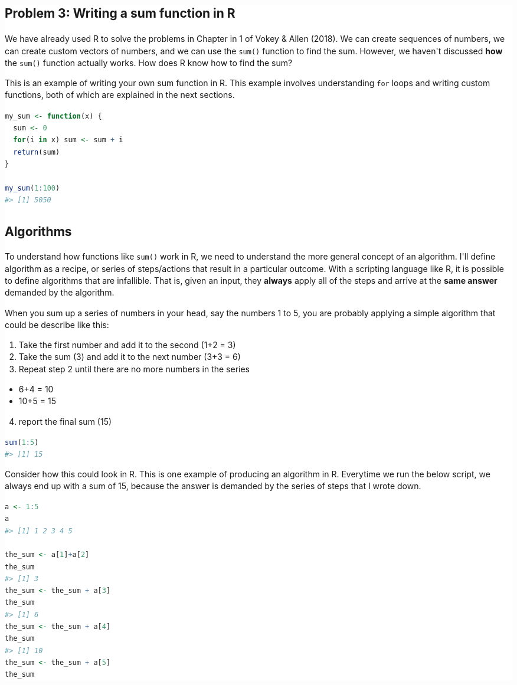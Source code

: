 
## Problem 3: Writing a sum function in R

We have already used R to solve the problems in Chapter in 1 of Vokey & Allen (2018). We can create sequences of numbers, we can create custom vectors of numbers, and we can use the `sum()` function to find the sum. However, we haven't discussed **how** the `sum()` function actually works. How does R know how to find the sum?

This is an example of writing your own sum function in R. This example involves understanding `for` loops and writing custom functions, both of which are explained in the next sections.


```r
my_sum <- function(x) {
  sum <- 0
  for(i in x) sum <- sum + i
  return(sum)
}

my_sum(1:100)
#> [1] 5050
```


## Algorithms

To understand how functions like `sum()` work in R, we need to understand the more general concept of an algorithm. I'll define algorithm as a recipe, or series of steps/actions that result in a particular outcome. With a scripting language like R, it is possible to define algorithms that are infallible. That is, given an input, they **always** apply all of the steps and arrive at the **same answer** demanded by the algorithm. 

When you sum up a series of numbers in your head, say the numbers 1 to 5, you are probably applying a simple algorithm that could be describe like this:

1) Take the first number and add it to the second (1+2 = 3)
2) Take the sum (3) and add it to the next number (3+3 = 6)
3) Repeat step 2 until there are no more numbers in the series
  - 6+4 = 10
  - 10+5 = 15
4) report the final sum (15)


```r
sum(1:5)
#> [1] 15
```

Consider how this could look in R. This is one example of producing an algorithm in R. Everytime we run the below script, we always end up with a sum of 15, because the answer is demanded by the series of steps that I wrote down.


```r
a <- 1:5
a
#> [1] 1 2 3 4 5

the_sum <- a[1]+a[2]
the_sum
#> [1] 3
the_sum <- the_sum + a[3]
the_sum
#> [1] 6
the_sum <- the_sum + a[4]
the_sum
#> [1] 10
the_sum <- the_sum + a[5]
the_sum
```
